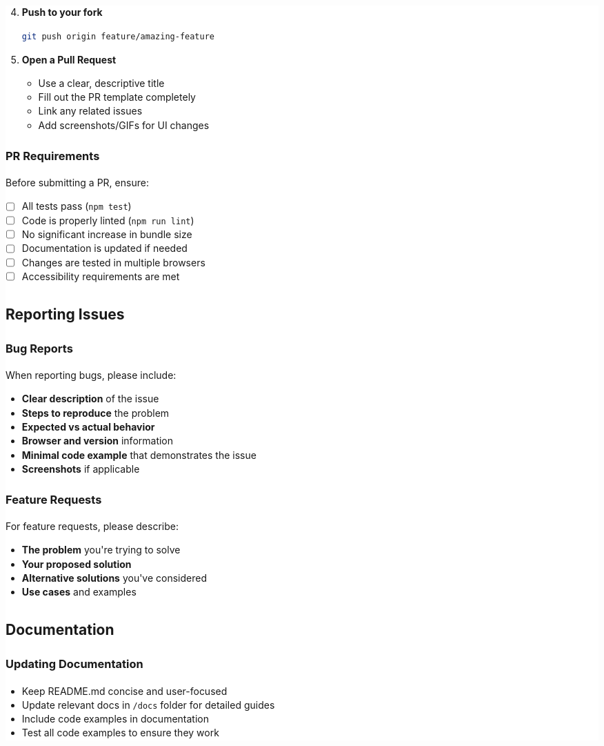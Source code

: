 4. **Push to your fork**

   ```bash
   git push origin feature/amazing-feature
   ```

5. **Open a Pull Request**
   - Use a clear, descriptive title
   - Fill out the PR template completely
   - Link any related issues
   - Add screenshots/GIFs for UI changes

### PR Requirements

Before submitting a PR, ensure:

- [ ] All tests pass (`npm test`)
- [ ] Code is properly linted (`npm run lint`)
- [ ] No significant increase in bundle size
- [ ] Documentation is updated if needed
- [ ] Changes are tested in multiple browsers
- [ ] Accessibility requirements are met

## Reporting Issues

### Bug Reports

When reporting bugs, please include:

- **Clear description** of the issue
- **Steps to reproduce** the problem
- **Expected vs actual behavior**
- **Browser and version** information
- **Minimal code example** that demonstrates the issue
- **Screenshots** if applicable

### Feature Requests

For feature requests, please describe:

- **The problem** you're trying to solve
- **Your proposed solution**
- **Alternative solutions** you've considered
- **Use cases** and examples

## Documentation

### Updating Documentation

- Keep README.md concise and user-focused
- Update relevant docs in `/docs` folder for detailed guides
- Include code examples in documentation
- Test all code examples to ensure they work
